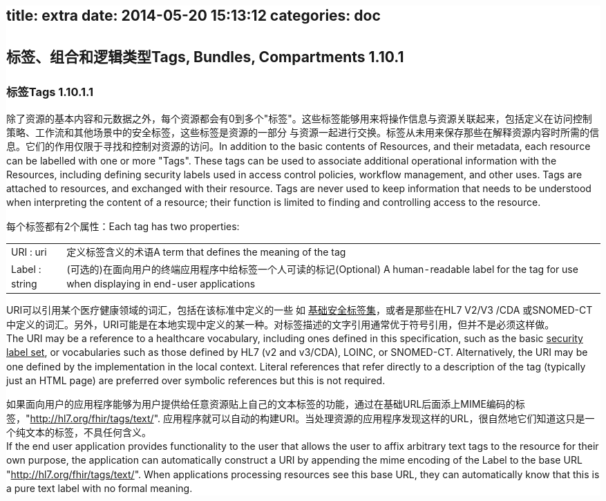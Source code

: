 title: extra
date: 2014-05-20 15:13:12
categories: doc
---		


## 标签、组合和逻辑类型Tags, Bundles, Compartments <span class="sectioncount">1.10.1<a name="1.10.1"> </a></span>

<a name="root"> </a>
<a name="tags"> </a>

### 标签Tags <span class="sectioncount">1.10.1.1<a name="1.10.1.1"> </a></span>

除了资源的基本内容和元数据之外，每个资源都会有0到多个"标签"。这些标签能够用来将操作信息与资源关联起来，包括定义在访问控制策略、工作流和其他场景中的安全标签，这些标签是资源的一部分 与资源一起进行交换。标签从未用来保存那些在解释资源内容时所需的信息。它们的作用仅限于寻找和控制对资源的访问。In addition to the basic contents of Resources, and their metadata, each resource can be labelled
with one or more &quot;Tags&quot;. These tags can be used to associate additional operational information 
with the Resources, including defining security labels used in access control policies, workflow
management, and other uses. Tags are attached to resources, and exchanged with their resource.
Tags are never used to keep information that needs to be understood when interpreting the content
of a resource; their function is limited to finding and controlling access to the resource.

每个标签都有2个属性：Each tag has two properties:

<table class="grid">
 <tr><td>URI : uri</td><td>定义标签含义的术语A term that defines the meaning of the tag</td></tr>
 <tr><td>Label : string</td><td>(可选的)在面向用户的终端应用程序中给标签一个人可读的标记(Optional) A human-readable label for the tag for use when displaying in end-user applications</td></tr>
</table>

URI可以引用某个医疗健康领域的词汇，包括在该标准中定义的一些 如 [基础安全标签集](security.htm#labels)，或者是那些在HL7 V2/V3 /CDA 或SNOMED-CT中定义的词汇。另外，URI可能是在本地实现中定义的某一种。对标签描述的文字引用通常优于符号引用，但并不是必须这样做。
</br>The URI may be a reference to a healthcare vocabulary, including ones defined in this specification,
such as the basic [security label set](security.htm#labels), or vocabularies such as 
those defined by HL7 (v2 and v3/CDA), LOINC, or SNOMED-CT. Alternatively, the URI may be one
defined by the implementation in the local context. Literal references that refer directly 
to a description of the tag (typically just an HTML page) are preferred over symbolic references 
but this is not required.

如果面向用户的应用程序能够为用户提供给任意资源贴上自己的文本标签的功能，通过在基础URL后面添上MIME编码的标签，&quot;http://hl7.org/fhir/tags/text/&quot;. 应用程序就可以自动的构建URI。当处理资源的应用程序发现这样的URL，很自然地它们知道这只是一个纯文本的标签，不具任何含义。
</br>
If the end user application provides functionality to the user that allows the user to 
affix arbitrary text tags to the resource for their own purpose, the application can 
automatically construct a URI by appending the mime encoding of the Label to the base
URL &quot;http://hl7.org/fhir/tags/text/&quot;. When applications processing resources see this
base URL, they can automatically know that this is a pure text label with no formal
meaning.

<a name="compartments"> </a>
<a name="compartment"> </a>
